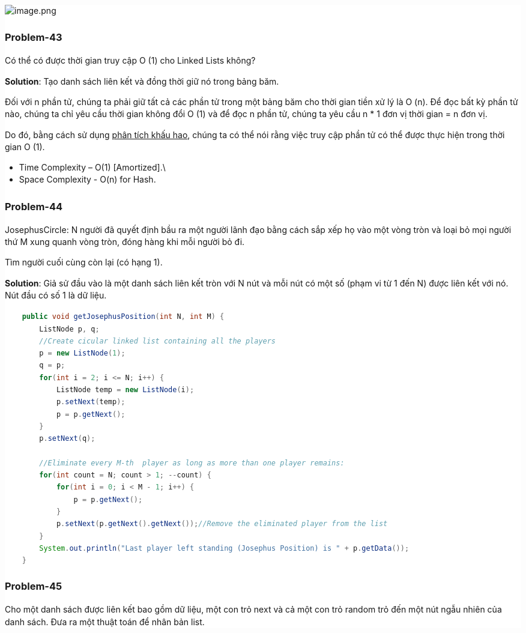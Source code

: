 ![image.png](https://images.viblo.asia/a8b1a7eb-fd21-42ac-9c97-9a7d1247c61f.png)

### Problem-43
Có thể có được thời gian truy cập O (1) cho Linked Lists không?

**Solution**:
Tạo danh sách liên kết và đồng thời giữ nó trong bảng băm.

Đối với n phần tử, chúng ta phải giữ tất cả các phần tử trong một bảng băm cho thời gian tiền xử lý là O (n). Để đọc bất kỳ phần tử nào, chúng ta chỉ yêu cầu thời gian không đổi O (1) và để đọc n phần tử, chúng ta yêu cầu n * 1 đơn vị thời gian = n đơn vị.

Do đó, bằng cách sử dụng [phân tích khấu hao](https://viblo.asia/p/chuong-1-introduction-9phan-tich-khau-hao-aAY4qwpKLPw), chúng ta có thể nói rằng việc truy cập phần tử có thể được thực hiện trong thời gian O (1).

- Time Complexity – O(1) [Amortized].\
- Space Complexity - O(n) for Hash.

### Problem-44
JosephusCircle: N người đã quyết định bầu ra một người lãnh đạo bằng cách sắp xếp họ vào một vòng tròn và loại bỏ mọi người thứ M xung quanh vòng tròn, đóng hàng khi mỗi người bỏ đi.

Tìm người cuối cùng còn lại (có hạng 1).

**Solution**: Giả sử đầu vào là một danh sách liên kết tròn với N nút và mỗi nút có một số (phạm vi từ 1 đến N) được liên kết với nó. Nút đầu có số 1 là dữ liệu.

```java
	public void getJosephusPosition(int N, int M) {
		ListNode p, q;
		//Create cicular linked list containing all the players
		p = new ListNode(1);
		q = p;
		for(int i = 2; i <= N; i++) {
			ListNode temp = new ListNode(i);
			p.setNext(temp);
			p = p.getNext();
		}
		p.setNext(q);
		
		//Eliminate every M-th  player as long as more than one player remains:
		for(int count = N; count > 1; --count) {
			for(int i = 0; i < M - 1; i++) {
				p = p.getNext();
			}
			p.setNext(p.getNext().getNext());//Remove the eliminated player from the list
		}
		System.out.println("Last player left standing (Josephus Position) is " + p.getData());
	}
```


### Problem-45
Cho một danh sách được liên kết bao gồm dữ liệu, một con trỏ next và cả một con trỏ random trỏ đến một nút ngẫu nhiên của danh sách. Đưa ra một thuật toán để nhân bản list.
